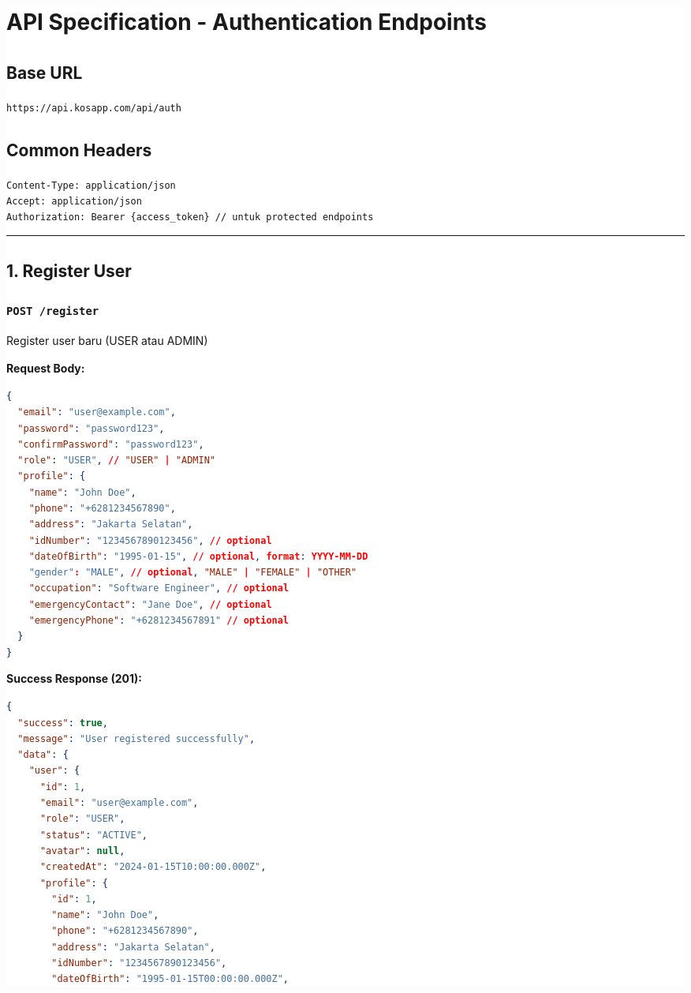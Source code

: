 # API Specification - Authentication Endpoints

## Base URL
```
https://api.kosapp.com/api/auth
```

## Common Headers
```
Content-Type: application/json
Accept: application/json
Authorization: Bearer {access_token} // untuk protected endpoints
```

---

## 1. Register User

### `POST /register`

Register user baru (USER atau ADMIN)

**Request Body:**
```json
{
  "email": "user@example.com",
  "password": "password123",
  "confirmPassword": "password123",
  "role": "USER", // "USER" | "ADMIN"
  "profile": {
    "name": "John Doe",
    "phone": "+6281234567890",
    "address": "Jakarta Selatan",
    "idNumber": "1234567890123456", // optional
    "dateOfBirth": "1995-01-15", // optional, format: YYYY-MM-DD
    "gender": "MALE", // optional, "MALE" | "FEMALE" | "OTHER"
    "occupation": "Software Engineer", // optional
    "emergencyContact": "Jane Doe", // optional
    "emergencyPhone": "+6281234567891" // optional
  }
}
```

**Success Response (201):**
```json
{
  "success": true,
  "message": "User registered successfully",
  "data": {
    "user": {
      "id": 1,
      "email": "user@example.com",
      "role": "USER",
      "status": "ACTIVE",
      "avatar": null,
      "createdAt": "2024-01-15T10:00:00.000Z",
      "profile": {
        "id": 1,
        "name": "John Doe",
        "phone": "+6281234567890",
        "address": "Jakarta Selatan",
        "idNumber": "1234567890123456",
        "dateOfBirth": "1995-01-15T00:00:00.000Z",
```